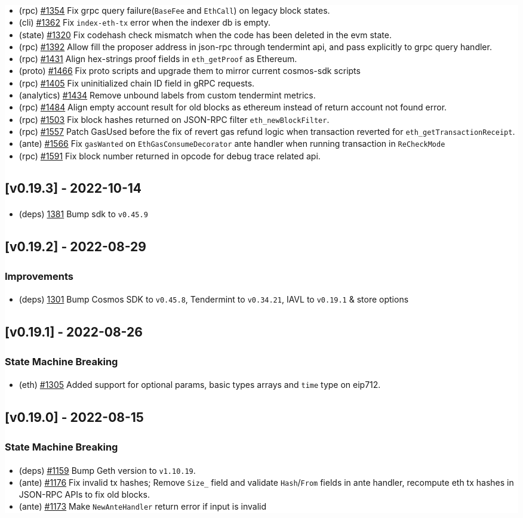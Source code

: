 - (rpc) [#1354](https://github.com/evmos/ethermint/pull/1354) Fix grpc query failure(`BaseFee` and `EthCall`) on legacy block states.
- (cli) [#1362](https://github.com/evmos/ethermint/pull/1362) Fix `index-eth-tx` error when the indexer db is empty.
- (state) [#1320](https://github.com/evmos/ethermint/pull/1320) Fix codehash check mismatch when the code has been deleted in the evm state.
- (rpc) [#1392](https://github.com/evmos/ethermint/pull/1392) Allow fill the proposer address in json-rpc through tendermint api, and pass explicitly to grpc query handler.
- (rpc) [#1431](https://github.com/evmos/ethermint/pull/1431) Align hex-strings proof fields in `eth_getProof` as Ethereum.
- (proto) [#1466](https://github.com/evmos/ethermint/pull/1466) Fix proto scripts and upgrade them to mirror current cosmos-sdk scripts
- (rpc) [#1405](https://github.com/evmos/ethermint/pull/1405) Fix uninitialized chain ID field in gRPC requests.
- (analytics) [#1434](https://github.com/evmos/ethermint/pull/1434) Remove unbound labels from custom tendermint metrics.
- (rpc) [#1484](https://github.com/evmos/ethermint/pull/1484) Align empty account result for old blocks as ethereum instead of return account not found error.
- (rpc) [#1503](https://github.com/evmos/ethermint/pull/1503) Fix block hashes returned on JSON-RPC filter `eth_newBlockFilter`.
- (rpc) [#1557](https://github.com/evmos/ethermint/pull/1557) Patch GasUsed before the fix of revert gas refund logic when transaction reverted for `eth_getTransactionReceipt`.
- (ante) [#1566](https://github.com/evmos/ethermint/pull/1566) Fix `gasWanted` on `EthGasConsumeDecorator` ante handler when running transaction in `ReCheckMode`
- (rpc) [#1591](https://github.com/evmos/ethermint/pull/1591) Fix block number returned in opcode for debug trace related api.

## [v0.19.3] - 2022-10-14

- (deps) [1381](https://github.com/evmos/ethermint/pull/1381) Bump sdk to `v0.45.9`

## [v0.19.2] - 2022-08-29

### Improvements

- (deps) [1301](https://github.com/evmos/ethermint/pull/1301) Bump Cosmos SDK to `v0.45.8`, Tendermint to `v0.34.21`, IAVL to `v0.19.1` & store options

## [v0.19.1] - 2022-08-26

### State Machine Breaking

- (eth) [#1305](https://github.com/evmos/ethermint/pull/1305) Added support for optional params, basic types arrays and `time` type on eip712.

## [v0.19.0] - 2022-08-15

### State Machine Breaking

- (deps) [#1159](https://github.com/evmos/ethermint/pull/1159) Bump Geth version to `v1.10.19`.
- (ante) [#1176](https://github.com/evmos/ethermint/pull/1176) Fix invalid tx hashes; Remove `Size_` field and validate `Hash`/`From` fields in ante handler,
  recompute eth tx hashes in JSON-RPC APIs to fix old blocks.
- (ante) [#1173](https://github.com/evmos/ethermint/pull/1173) Make `NewAnteHandler` return error if input is invalid
